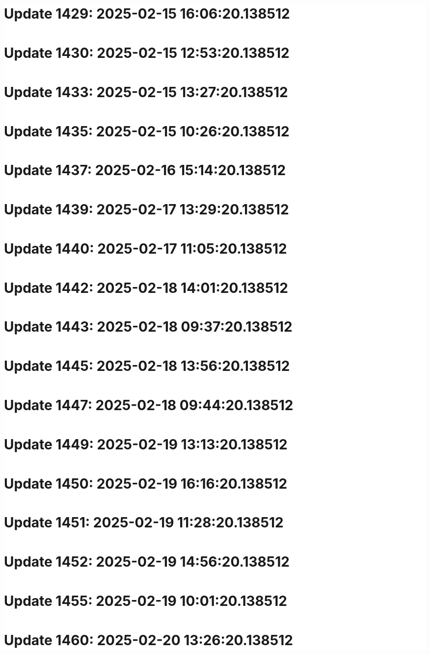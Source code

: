 # Update 1429: 2025-02-15 16:06:20.138512

# Update 1430: 2025-02-15 12:53:20.138512

# Update 1433: 2025-02-15 13:27:20.138512

# Update 1435: 2025-02-15 10:26:20.138512

# Update 1437: 2025-02-16 15:14:20.138512

# Update 1439: 2025-02-17 13:29:20.138512

# Update 1440: 2025-02-17 11:05:20.138512

# Update 1442: 2025-02-18 14:01:20.138512

# Update 1443: 2025-02-18 09:37:20.138512

# Update 1445: 2025-02-18 13:56:20.138512

# Update 1447: 2025-02-18 09:44:20.138512

# Update 1449: 2025-02-19 13:13:20.138512

# Update 1450: 2025-02-19 16:16:20.138512

# Update 1451: 2025-02-19 11:28:20.138512

# Update 1452: 2025-02-19 14:56:20.138512

# Update 1455: 2025-02-19 10:01:20.138512

# Update 1460: 2025-02-20 13:26:20.138512
